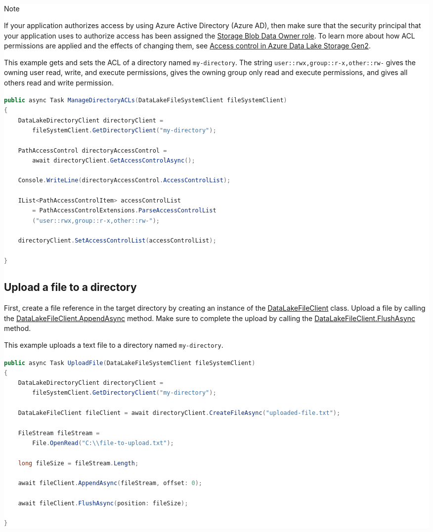 > [!NOTE]
> If your application authorizes access by using Azure Active Directory (Azure AD), then make sure that the security principal that your application uses to authorize access has been assigned the [Storage Blob Data Owner role](https://docs.microsoft.com/azure/role-based-access-control/built-in-roles#storage-blob-data-owner). To learn more about how ACL permissions are applied and the effects of changing them, see  [Access control in Azure Data Lake Storage Gen2](https://docs.microsoft.com/azure/storage/blobs/data-lake-storage-access-control). 

This example gets and sets the ACL of a directory named `my-directory`. The string `user::rwx,group::r-x,other::rw-` gives the owning user read, write, and execute permissions, gives the owning group only read and execute permissions, and gives all others read and write permission.

```cs
public async Task ManageDirectoryACLs(DataLakeFileSystemClient fileSystemClient)
{
    DataLakeDirectoryClient directoryClient =
        fileSystemClient.GetDirectoryClient("my-directory");

    PathAccessControl directoryAccessControl =
        await directoryClient.GetAccessControlAsync();

    Console.WriteLine(directoryAccessControl.AccessControlList);

    IList<PathAccessControlItem> accessControlList
        = PathAccessControlExtensions.ParseAccessControlList
        ("user::rwx,group::r-x,other::rw-");

    directoryClient.SetAccessControlList(accessControlList);

}

```

## Upload a file to a directory

First, create a file reference in the target directory by creating an instance of the [DataLakeFileClient](https://docs.microsoft.com/dotnet/api/azure.storage.files.datalake.datalakefileclient) class. Upload a file by calling the [DataLakeFileClient.AppendAsync](https://docs.microsoft.com/dotnet/api/azure.storage.files.datalake.datalakefileclient.appendasync) method. Make sure to complete the upload by calling the [DataLakeFileClient.FlushAsync](https://docs.microsoft.com/dotnet/api/azure.storage.files.datalake.datalakefileclient.flushasync) method.

This example uploads a text file to a directory named `my-directory`.    

```cs
public async Task UploadFile(DataLakeFileSystemClient fileSystemClient)
{
    DataLakeDirectoryClient directoryClient =
        fileSystemClient.GetDirectoryClient("my-directory");

    DataLakeFileClient fileClient = await directoryClient.CreateFileAsync("uploaded-file.txt");

    FileStream fileStream = 
        File.OpenRead("C:\\file-to-upload.txt");

    long fileSize = fileStream.Length;

    await fileClient.AppendAsync(fileStream, offset: 0);

    await fileClient.FlushAsync(position: fileSize);

}
```
